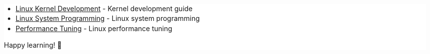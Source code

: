 - [Linux Kernel Development](https://www.oreilly.com/library/view/linux-kernel-development/9780768696794/) - Kernel development guide
- [Linux System Programming](https://www.oreilly.com/library/view/linux-system-programming/9781449341527/) - Linux system programming
- [Performance Tuning](https://www.oreilly.com/library/view/linux-performance/9781492052317/) - Linux performance tuning

Happy learning! 🔧
